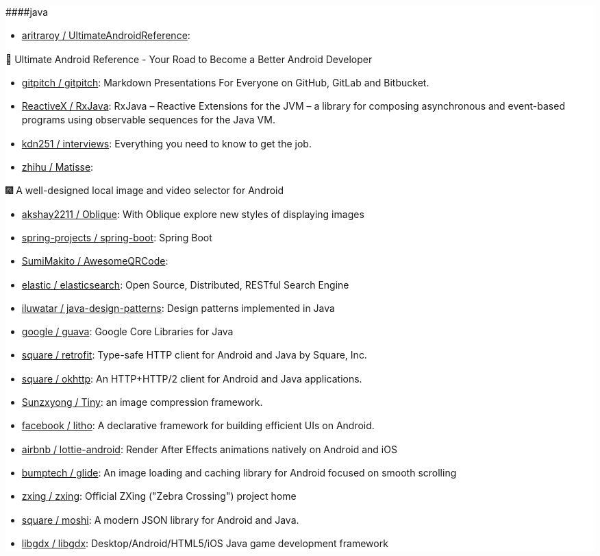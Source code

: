 
####java
* [aritraroy / UltimateAndroidReference](https://github.com/aritraroy/UltimateAndroidReference): 
        
🚀 Ultimate Android Reference - Your Road to Become a Better Android Developer
      
* [gitpitch / gitpitch](https://github.com/gitpitch/gitpitch): 
        Markdown Presentations For Everyone on GitHub, GitLab and Bitbucket.
      
* [ReactiveX / RxJava](https://github.com/ReactiveX/RxJava): 
        RxJava – Reactive Extensions for the JVM – a library for composing asynchronous and event-based programs using observable sequences for the Java VM.
      
* [kdn251 / interviews](https://github.com/kdn251/interviews): 
        Everything you need to know to get the job.
      
* [zhihu / Matisse](https://github.com/zhihu/Matisse): 
        
🎆 A well-designed local image and video selector for Android
      
* [akshay2211 / Oblique](https://github.com/akshay2211/Oblique): 
        With Oblique explore new styles of displaying images
      
* [spring-projects / spring-boot](https://github.com/spring-projects/spring-boot): 
        Spring Boot
      
* [SumiMakito / AwesomeQRCode](https://github.com/SumiMakito/AwesomeQRCode): 
* [elastic / elasticsearch](https://github.com/elastic/elasticsearch): 
        Open Source, Distributed, RESTful Search Engine
      
* [iluwatar / java-design-patterns](https://github.com/iluwatar/java-design-patterns): 
        Design patterns implemented in Java
      
* [google / guava](https://github.com/google/guava): 
        Google Core Libraries for Java
      
* [square / retrofit](https://github.com/square/retrofit): 
        Type-safe HTTP client for Android and Java by Square, Inc.
      
* [square / okhttp](https://github.com/square/okhttp): 
        An HTTP+HTTP/2 client for Android and Java applications.
      
* [Sunzxyong / Tiny](https://github.com/Sunzxyong/Tiny): 
        an image compression framework.
      
* [facebook / litho](https://github.com/facebook/litho): 
        A declarative framework for building efficient UIs on Android.
      
* [airbnb / lottie-android](https://github.com/airbnb/lottie-android): 
        Render After Effects animations natively on Android and iOS
      
* [bumptech / glide](https://github.com/bumptech/glide): 
        An image loading and caching library for Android focused on smooth scrolling
      
* [zxing / zxing](https://github.com/zxing/zxing): 
        Official ZXing ("Zebra Crossing") project home
      
* [square / moshi](https://github.com/square/moshi): 
        A modern JSON library for Android and Java.
      
* [libgdx / libgdx](https://github.com/libgdx/libgdx): 
        Desktop/Android/HTML5/iOS Java game development framework
      